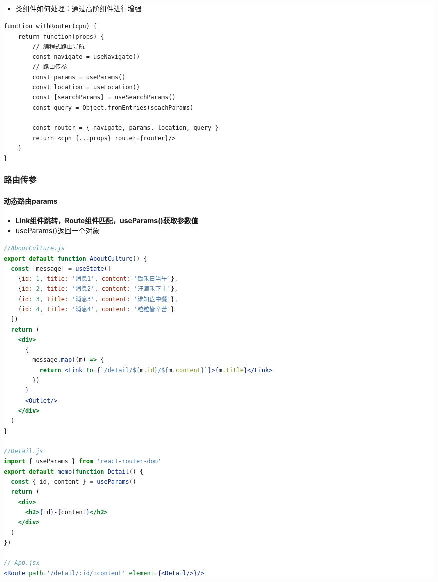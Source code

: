 - 类组件如何处理：通过高阶组件进行增强

```JSX
function withRouter(cpn) {
    return function(props) {
        // 编程式路由导航
        const navigate = useNavigate()
        // 路由传参
        const params = useParams()
        const location = useLocation()
        const [searchParams] = useSearchParams()
        const query = Object.fromEntries(seachParams)
        
        const router = { navigate, params, location, query }
        return <cpn {...props} router={router}/>
    }
}
```





### 路由传参

#### 动态路由params

- **Link组件跳转，Route组件匹配，useParams()获取参数值**
- useParams()返回一个对象

```jsx
//AboutCulture.js
export default function AboutCulture() {
  const [message] = useState([
    {id: 1, title: '消息1', content: '锄禾日当午'},
    {id: 2, title: '消息2', content: '汗滴禾下土'},
    {id: 3, title: '消息3', content: '谁知盘中餐'},
    {id: 4, title: '消息4', content: '粒粒皆辛苦'}
  ])
  return (
    <div>
      {
        message.map((m) => {
          return <Link to={`/detail/${m.id}/${m.content}`}>{m.title}</Link>
        })
      }
      <Outlet/>
    </div>
  )
}

//Detail.js
import { useParams } from 'react-router-dom'
export default memo(function Detail() {
  const { id, content } = useParams()
  return (
    <div>
      <h2>{id}-{content}</h2>
    </div>
  )
})

// App.jsx
<Route path='/detail/:id/:content' element={<Detail/>}/>
```
